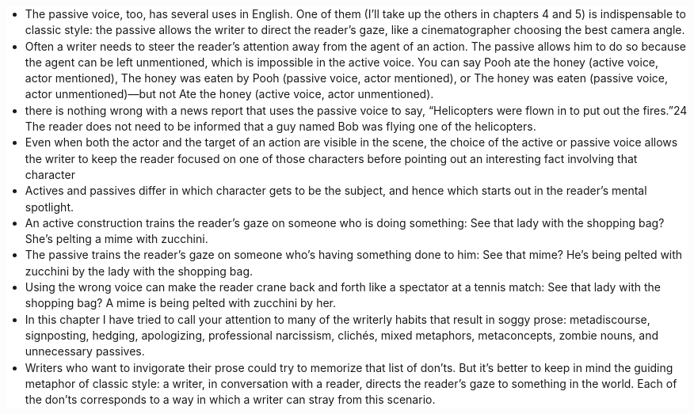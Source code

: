 - The passive voice, too, has several uses in English. One of them (I’ll take up the others in chapters 4 and 5) is indispensable to classic style: the passive allows the writer to direct the reader’s gaze, like a cinematographer choosing the best camera angle.
- Often a writer needs to steer the reader’s attention away from the agent of an action. The passive allows him to do so because the agent can be left unmentioned, which is impossible in the active voice. You can say Pooh ate the honey (active voice, actor mentioned), The honey was eaten by Pooh (passive voice, actor mentioned), or The honey was eaten (passive voice, actor unmentioned)—but not Ate the honey (active voice, actor unmentioned).
- there is nothing wrong with a news report that uses the passive voice to say, “Helicopters were flown in to put out the fires.”24 The reader does not need to be informed that a guy named Bob was flying one of the helicopters.
- Even when both the actor and the target of an action are visible in the scene, the choice of the active or passive voice allows the writer to keep the reader focused on one of those characters before pointing out an interesting fact involving that character
- Actives and passives differ in which character gets to be the subject, and hence which starts out in the reader’s mental spotlight.
- An active construction trains the reader’s gaze on someone who is doing something: See that lady with the shopping bag? She’s pelting a mime with zucchini.
- The passive trains the reader’s gaze on someone who’s having something done to him: See that mime? He’s being pelted with zucchini by the lady with the shopping bag.
- Using the wrong voice can make the reader crane back and forth like a spectator at a tennis match: See that lady with the shopping bag? A mime is being pelted with zucchini by her.
- In this chapter I have tried to call your attention to many of the writerly habits that result in soggy prose: metadiscourse, signposting, hedging, apologizing, professional narcissism, clichés, mixed metaphors, metaconcepts, zombie nouns, and unnecessary passives.
- Writers who want to invigorate their prose could try to memorize that list of don’ts. But it’s better to keep in mind the guiding metaphor of classic style: a writer, in conversation with a reader, directs the reader’s gaze to something in the world. Each of the don’ts corresponds to a way in which a writer can stray from this scenario.
